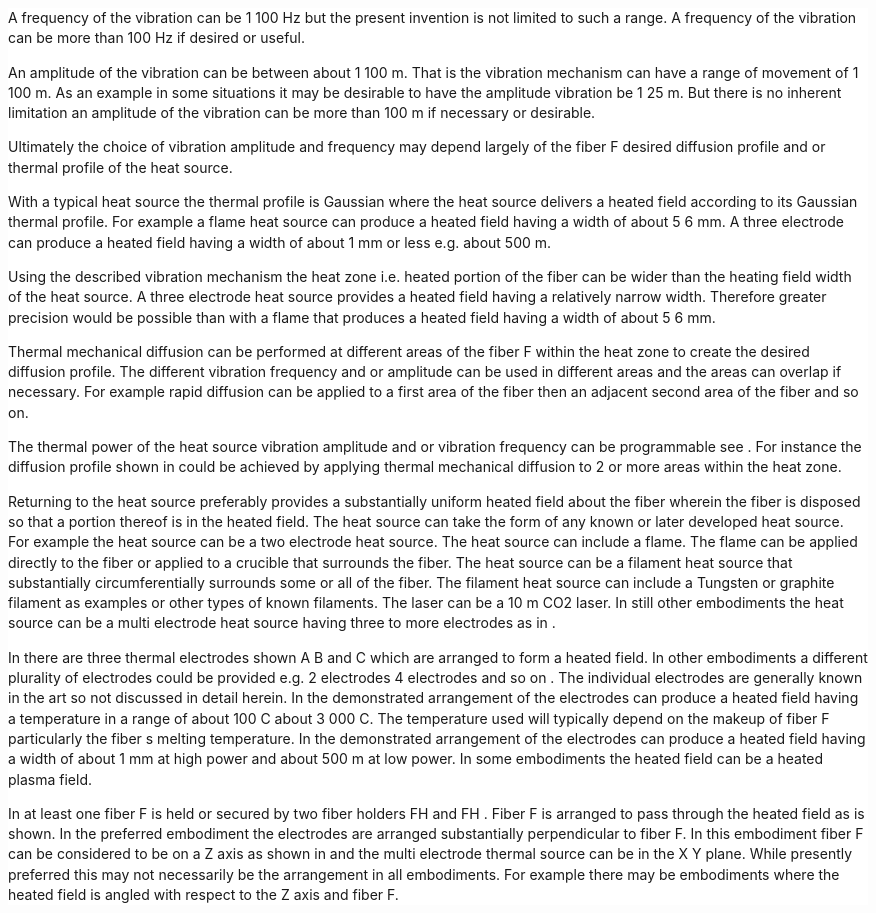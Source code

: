 A frequency of the vibration can be 1 100 Hz but the present invention is not limited to such a range. A frequency of the vibration can be more than 100 Hz if desired or useful.

An amplitude of the vibration can be between about 1 100 m. That is the vibration mechanism can have a range of movement of 1 100 m. As an example in some situations it may be desirable to have the amplitude vibration be 1 25 m. But there is no inherent limitation an amplitude of the vibration can be more than 100 m if necessary or desirable.

Ultimately the choice of vibration amplitude and frequency may depend largely of the fiber F desired diffusion profile and or thermal profile of the heat source.

With a typical heat source the thermal profile is Gaussian where the heat source delivers a heated field according to its Gaussian thermal profile. For example a flame heat source can produce a heated field having a width of about 5 6 mm. A three electrode can produce a heated field having a width of about 1 mm or less e.g. about 500 m.

Using the described vibration mechanism the heat zone i.e. heated portion of the fiber can be wider than the heating field width of the heat source. A three electrode heat source provides a heated field having a relatively narrow width. Therefore greater precision would be possible than with a flame that produces a heated field having a width of about 5 6 mm.

Thermal mechanical diffusion can be performed at different areas of the fiber F within the heat zone to create the desired diffusion profile. The different vibration frequency and or amplitude can be used in different areas and the areas can overlap if necessary. For example rapid diffusion can be applied to a first area of the fiber then an adjacent second area of the fiber and so on.

The thermal power of the heat source vibration amplitude and or vibration frequency can be programmable see . For instance the diffusion profile shown in could be achieved by applying thermal mechanical diffusion to 2 or more areas within the heat zone.

Returning to the heat source preferably provides a substantially uniform heated field about the fiber wherein the fiber is disposed so that a portion thereof is in the heated field. The heat source can take the form of any known or later developed heat source. For example the heat source can be a two electrode heat source. The heat source can include a flame. The flame can be applied directly to the fiber or applied to a crucible that surrounds the fiber. The heat source can be a filament heat source that substantially circumferentially surrounds some or all of the fiber. The filament heat source can include a Tungsten or graphite filament as examples or other types of known filaments. The laser can be a 10 m CO2 laser. In still other embodiments the heat source can be a multi electrode heat source having three to more electrodes as in .

In there are three thermal electrodes shown A B and C which are arranged to form a heated field. In other embodiments a different plurality of electrodes could be provided e.g. 2 electrodes 4 electrodes and so on . The individual electrodes are generally known in the art so not discussed in detail herein. In the demonstrated arrangement of the electrodes can produce a heated field having a temperature in a range of about 100 C about 3 000 C. The temperature used will typically depend on the makeup of fiber F particularly the fiber s melting temperature. In the demonstrated arrangement of the electrodes can produce a heated field having a width of about 1 mm at high power and about 500 m at low power. In some embodiments the heated field can be a heated plasma field.

In at least one fiber F is held or secured by two fiber holders FH and FH . Fiber F is arranged to pass through the heated field as is shown. In the preferred embodiment the electrodes are arranged substantially perpendicular to fiber F. In this embodiment fiber F can be considered to be on a Z axis as shown in and the multi electrode thermal source can be in the X Y plane. While presently preferred this may not necessarily be the arrangement in all embodiments. For example there may be embodiments where the heated field is angled with respect to the Z axis and fiber F.
